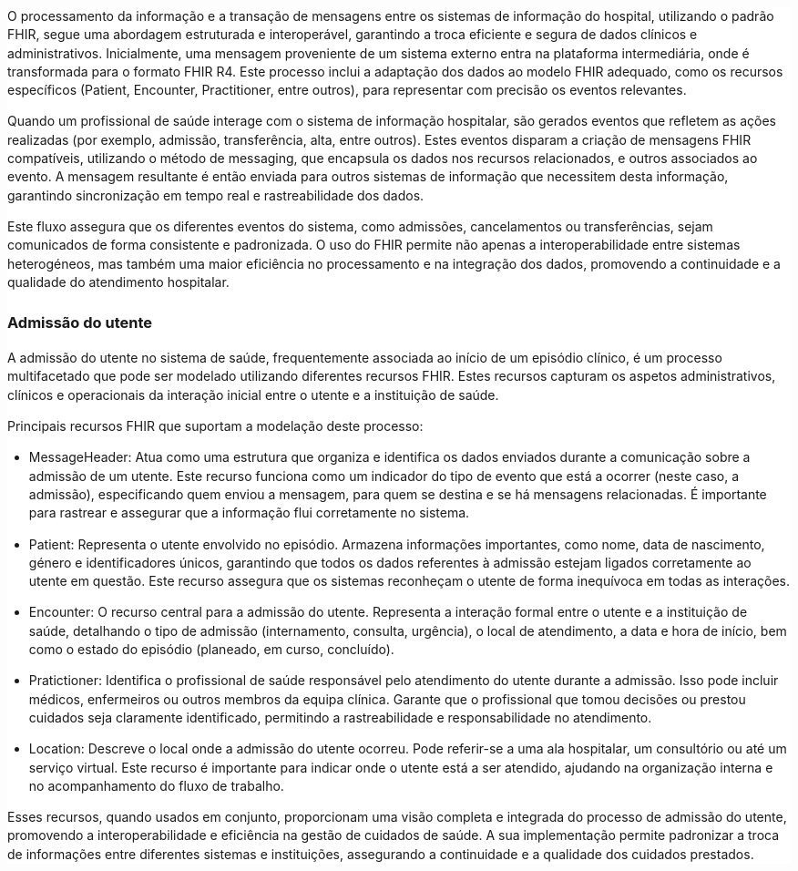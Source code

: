 O processamento da informação e a transação de mensagens entre os sistemas de informação do hospital, utilizando o padrão FHIR, segue uma abordagem estruturada e interoperável, garantindo a troca eficiente e segura de dados clínicos e administrativos. Inicialmente, uma mensagem proveniente de um sistema externo entra na plataforma intermediária, onde é transformada para o formato FHIR R4. Este processo inclui a adaptação dos dados ao modelo FHIR adequado, como os recursos específicos (Patient, Encounter, Practitioner, entre outros), para representar com precisão os eventos relevantes.

Quando um profissional de saúde interage com o sistema de informação hospitalar, são gerados eventos que refletem as ações realizadas (por exemplo, admissão, transferência, alta, entre outros). Estes eventos disparam a criação de mensagens FHIR compatíveis, utilizando o método de messaging, que encapsula os dados nos recursos relacionados, e outros associados ao evento. A mensagem resultante é então enviada para outros sistemas de informação que necessitem desta informação, garantindo sincronização em tempo real e rastreabilidade dos dados.

Este fluxo assegura que os diferentes eventos do sistema, como admissões, cancelamentos ou transferências, sejam comunicados de forma consistente e padronizada. O uso do FHIR permite não apenas a interoperabilidade entre sistemas heterogéneos, mas também uma maior eficiência no processamento e na integração dos dados, promovendo a continuidade e a qualidade do atendimento hospitalar.

 

### Admissão do utente
A admissão do utente no sistema de saúde, frequentemente associada ao início de um episódio clínico, é um processo multifacetado que pode ser modelado utilizando diferentes recursos FHIR. Estes recursos capturam os aspetos administrativos, clínicos e operacionais da interação inicial entre o utente e a instituição de saúde. 

Principais recursos FHIR que suportam a modelação deste processo:

- MessageHeader: Atua como uma estrutura que organiza e identifica os dados enviados durante a comunicação sobre a admissão de um utente. Este recurso funciona como um indicador do tipo de evento que está a ocorrer (neste caso, a admissão), especificando quem enviou a mensagem, para quem se destina e se há mensagens relacionadas. É importante para rastrear e assegurar que a informação flui corretamente no sistema.

- Patient: Representa o utente envolvido no episódio. Armazena informações importantes, como nome, data de nascimento, género e identificadores únicos, garantindo que todos os dados referentes à admissão estejam ligados corretamente ao utente em questão. Este recurso assegura que os sistemas reconheçam o utente de forma inequívoca em todas as interações.

- Encounter: O recurso central para a admissão do utente. Representa a interação formal entre o utente e a instituição de saúde, detalhando o tipo de admissão (internamento, consulta, urgência), o local de atendimento, a data e hora de início, bem como o estado do episódio (planeado, em curso, concluído).

- Pratictioner: Identifica o profissional de saúde responsável pelo atendimento do utente durante a admissão. Isso pode incluir médicos, enfermeiros ou outros membros da equipa clínica. Garante que o profissional que tomou decisões ou prestou cuidados seja claramente identificado, permitindo a rastreabilidade e responsabilidade no atendimento.

- Location: Descreve o local onde a admissão do utente ocorreu. Pode referir-se a uma ala hospitalar, um consultório ou até um serviço virtual. Este recurso é importante para indicar onde o utente está a ser atendido, ajudando na organização interna e no acompanhamento do fluxo de trabalho.

Esses recursos, quando usados em conjunto, proporcionam uma visão completa e integrada do processo de admissão do utente, promovendo a interoperabilidade e eficiência na gestão de cuidados de saúde. A sua implementação permite padronizar a troca de informações entre diferentes sistemas e instituições, assegurando a continuidade e a qualidade dos cuidados prestados.
